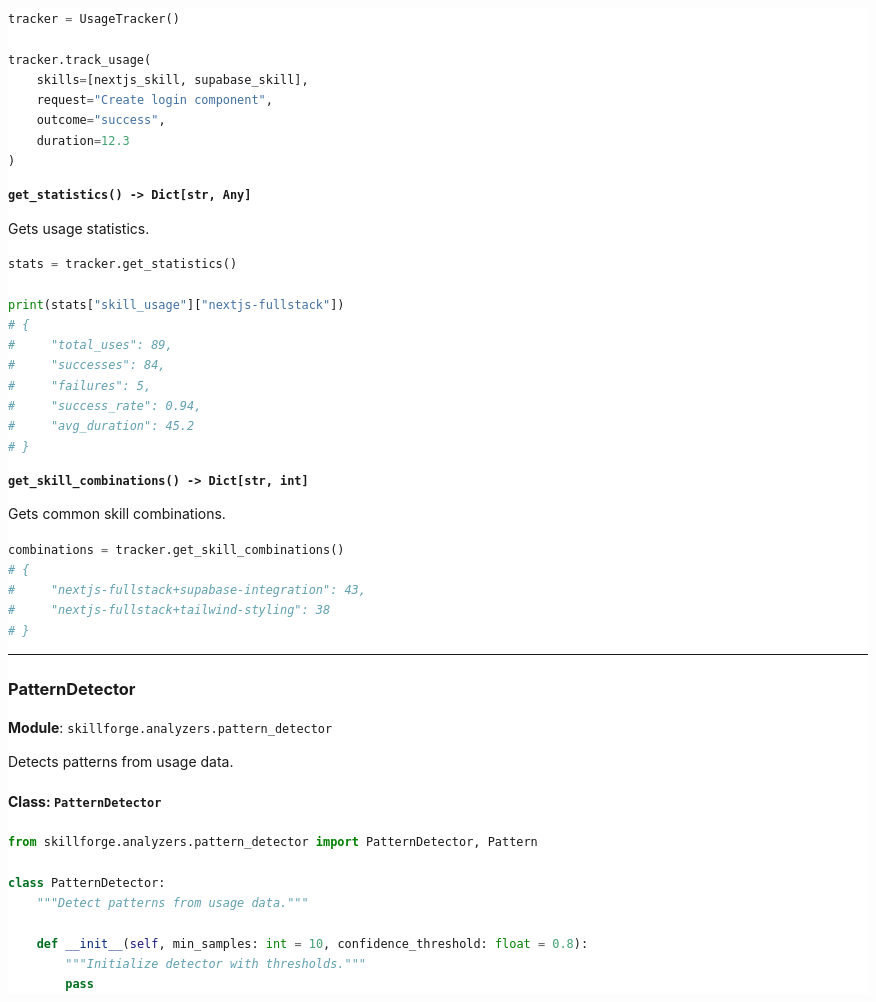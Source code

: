 ```python
tracker = UsageTracker()

tracker.track_usage(
    skills=[nextjs_skill, supabase_skill],
    request="Create login component",
    outcome="success",
    duration=12.3
)
```

**`get_statistics() -> Dict[str, Any]`**

Gets usage statistics.

```python
stats = tracker.get_statistics()

print(stats["skill_usage"]["nextjs-fullstack"])
# {
#     "total_uses": 89,
#     "successes": 84,
#     "failures": 5,
#     "success_rate": 0.94,
#     "avg_duration": 45.2
# }
```

**`get_skill_combinations() -> Dict[str, int]`**

Gets common skill combinations.

```python
combinations = tracker.get_skill_combinations()
# {
#     "nextjs-fullstack+supabase-integration": 43,
#     "nextjs-fullstack+tailwind-styling": 38
# }
```

---

### PatternDetector

**Module**: `skillforge.analyzers.pattern_detector`

Detects patterns from usage data.

#### Class: `PatternDetector`

```python
from skillforge.analyzers.pattern_detector import PatternDetector, Pattern

class PatternDetector:
    """Detect patterns from usage data."""

    def __init__(self, min_samples: int = 10, confidence_threshold: float = 0.8):
        """Initialize detector with thresholds."""
        pass
```
